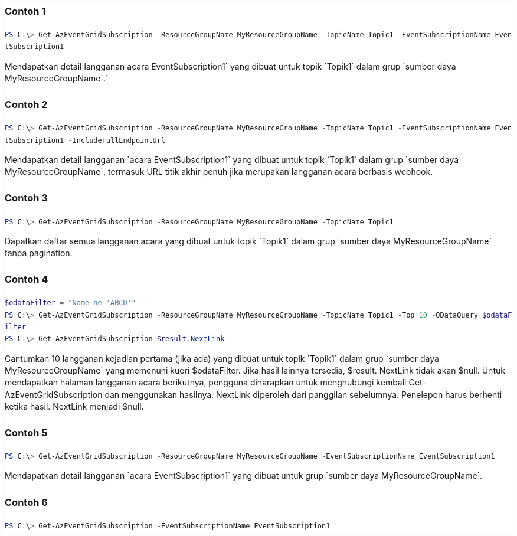 ### Contoh 1
```powershell
PS C:\> Get-AzEventGridSubscription -ResourceGroupName MyResourceGroupName -TopicName Topic1 -EventSubscriptionName EventSubscription1
```

Mendapatkan detail langganan acara EventSubscription1\` yang dibuat untuk topik \`Topik1\` dalam grup \`sumber daya MyResourceGroupName\`.\`

### Contoh 2
```powershell
PS C:\> Get-AzEventGridSubscription -ResourceGroupName MyResourceGroupName -TopicName Topic1 -EventSubscriptionName EventSubscription1 -IncludeFullEndpointUrl
```

Mendapatkan detail langganan \`acara EventSubscription1\` yang dibuat untuk topik \`Topik1\` dalam grup \`sumber daya MyResourceGroupName\`, termasuk URL titik akhir penuh jika merupakan langganan acara berbasis webhook.

### Contoh 3
```powershell
PS C:\> Get-AzEventGridSubscription -ResourceGroupName MyResourceGroupName -TopicName Topic1
```

Dapatkan daftar semua langganan acara yang dibuat untuk topik \`Topik1\` dalam grup \`sumber daya MyResourceGroupName\` tanpa pagination.

### Contoh 4
```powershell
$odataFilter = "Name ne 'ABCD'"
PS C:\> Get-AzEventGridSubscription -ResourceGroupName MyResourceGroupName -TopicName Topic1 -Top 10 -ODataQuery $odataFilter
PS C:\> Get-AzEventGridSubscription $result.NextLink
```

Cantumkan 10 langganan kejadian pertama (jika ada) yang dibuat untuk topik \`Topik1\` dalam grup \`sumber daya MyResourceGroupName\` yang memenuhi kueri $odataFilter. Jika hasil lainnya tersedia, $result. NextLink tidak akan $null. Untuk mendapatkan halaman langganan acara berikutnya, pengguna diharapkan untuk menghubungi kembali Get-AzEventGridSubscription dan menggunakan hasilnya. NextLink diperoleh dari panggilan sebelumnya. Penelepon harus berhenti ketika hasil. NextLink menjadi $null.

### Contoh 5
```powershell
PS C:\> Get-AzEventGridSubscription -ResourceGroupName MyResourceGroupName -EventSubscriptionName EventSubscription1
```

Mendapatkan detail langganan \`acara EventSubscription1\` yang dibuat untuk grup \`sumber daya MyResourceGroupName\`.

### Contoh 6
```powershell
PS C:\> Get-AzEventGridSubscription -EventSubscriptionName EventSubscription1
```
